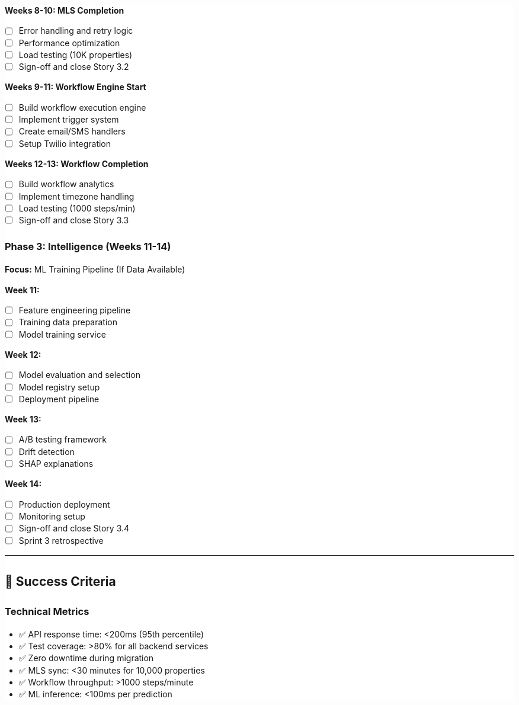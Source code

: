 **Weeks 8-10: MLS Completion**
- [ ] Error handling and retry logic
- [ ] Performance optimization
- [ ] Load testing (10K properties)
- [ ] Sign-off and close Story 3.2

**Weeks 9-11: Workflow Engine Start**
- [ ] Build workflow execution engine
- [ ] Implement trigger system
- [ ] Create email/SMS handlers
- [ ] Setup Twilio integration

**Weeks 12-13: Workflow Completion**
- [ ] Build workflow analytics
- [ ] Implement timezone handling
- [ ] Load testing (1000 steps/min)
- [ ] Sign-off and close Story 3.3

### Phase 3: Intelligence (Weeks 11-14)
**Focus:** ML Training Pipeline (If Data Available)

**Week 11:**
- [ ] Feature engineering pipeline
- [ ] Training data preparation
- [ ] Model training service

**Week 12:**
- [ ] Model evaluation and selection
- [ ] Model registry setup
- [ ] Deployment pipeline

**Week 13:**
- [ ] A/B testing framework
- [ ] Drift detection
- [ ] SHAP explanations

**Week 14:**
- [ ] Production deployment
- [ ] Monitoring setup
- [ ] Sign-off and close Story 3.4
- [ ] Sprint 3 retrospective

---

## 🎯 Success Criteria

### Technical Metrics
- ✅ API response time: <200ms (95th percentile)
- ✅ Test coverage: >80% for all backend services
- ✅ Zero downtime during migration
- ✅ MLS sync: <30 minutes for 10,000 properties
- ✅ Workflow throughput: >1000 steps/minute
- ✅ ML inference: <100ms per prediction
